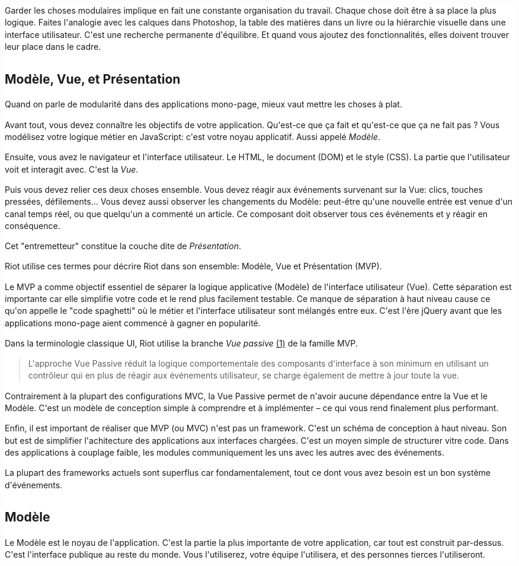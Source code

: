 Garder les choses modulaires implique en fait une constante organisation du travail. Chaque chose doit être à sa place la plus logique. Faites l'analogie avec les calques dans Photoshop, la table des matières dans un livre ou la hiérarchie visuelle dans une interface utilisateur. C'est une recherche permanente d'équilibre. Et quand vous ajoutez des fonctionnalités, elles doivent trouver leur place dans le cadre.


## Modèle, Vue, et Présentation

Quand on parle de modularité dans des applications mono-page, mieux vaut mettre les choses à plat.

Avant tout, vous devez connaître les objectifs de votre application. Qu'est-ce que ça fait et qu'est-ce que ça ne fait pas ? Vous modélisez votre logique métier en JavaScript: c'est votre noyau applicatif. Aussi appelé *Modèle*.

Ensuite, vous avez le navigateur et l'interface utilisateur. Le HTML, le document (DOM) et le style (CSS). La partie que l'utilisateur voit et interagit avec. C'est la *Vue*.

Puis vous devez relier ces deux choses ensemble. Vous devez réagir aux événements survenant sur la Vue: clics, touches pressées, défilements... Vous devez aussi observer les changements du Modèle: peut-être qu'une nouvelle entrée est venue d'un canal temps réel, ou que quelqu'un a commenté un article. Ce composant doit observer tous ces événements et y réagir en conséquence.

Cet "entremetteur" constitue la couche dite de *Présentation*.

Riot utilise ces termes pour décrire Riot dans son ensemble: Modèle, Vue et Présentation (MVP).

Le MVP a comme objectif essentiel de séparer la logique applicative (Modèle) de l'interface utilisateur (Vue). Cette séparation est importante car elle simplifie votre code et le rend plus facilement testable. Ce manque de séparation à haut niveau cause ce qu'on appelle le "code spaghetti" où le métier et l'interface utilisateur sont mélangés entre eux. C'est l'ère jQuery avant que les applications mono-page aient commencé à gagner en popularité.

Dans la terminologie classique UI, Riot utilise la branche *Vue passive* [(1)](#links) de la famille MVP.

> L'approche Vue Passive réduit la logique comportementale des composants d'interface à son minimum en utilisant un contrôleur qui en plus de réagir aux événements utilisateur, se charge également de mettre à jour toute la vue.

Contrairement à la plupart des configurations MVC, la Vue Passive permet de n'avoir aucune dépendance entre la Vue et le Modèle. C'est un modèle de conception simple à comprendre et à implémenter – ce qui vous rend finalement plus performant.

Enfin, il est important de réaliser que MVP (ou MVC) n'est pas un framework. C'est un schéma de conception à haut niveau. Son but est de simplifier l'achitecture des applications aux interfaces chargées. C'est un moyen simple de structurer vitre code. Dans des applications à couplage faible, les modules communiquement les uns avec les autres avec des événements.

La plupart des frameworks actuels sont superflus car fondamentalement, tout ce dont vous avez besoin est un bon système d'événements.


## Modèle

Le Modèle est le noyau de l'application. C'est la partie la plus importante de votre application, car tout est construit par-dessus. C'est l'interface publique au reste du monde. Vous l'utiliserez, votre équipe l'utilisera, et des personnes tierces l'utiliseront.
